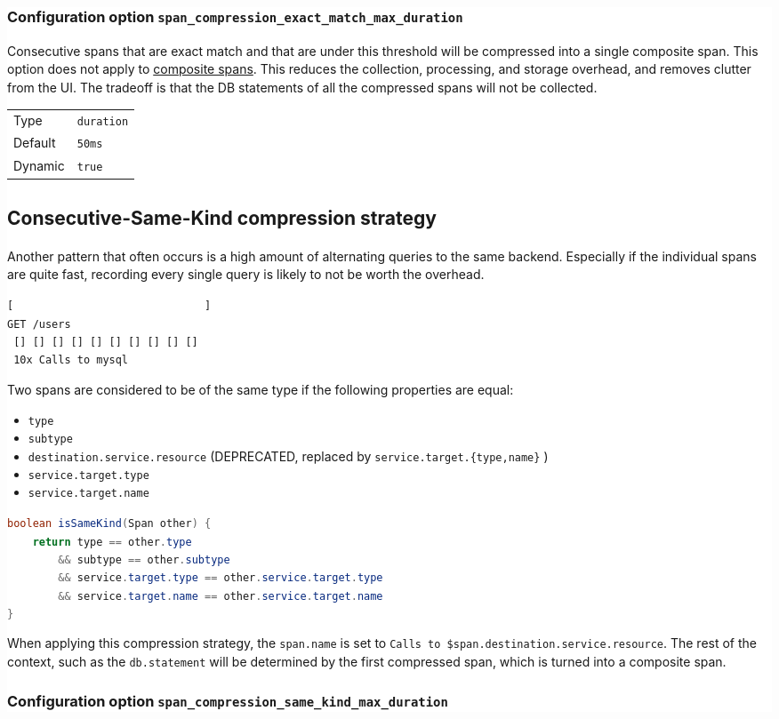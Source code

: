 ### Configuration option `span_compression_exact_match_max_duration`

Consecutive spans that are exact match and that are under this threshold will be compressed into a single composite span.
This option does not apply to [composite spans](#composite-span).
This reduces the collection, processing, and storage overhead, and removes clutter from the UI.
The tradeoff is that the DB statements of all the compressed spans will not be collected.

|                |          |
|----------------|----------|
| Type           | `duration`|
| Default        | `50ms`    |
| Dynamic        | `true`   |

## Consecutive-Same-Kind compression strategy

Another pattern that often occurs is a high amount of alternating queries to the same backend.
Especially if the individual spans are quite fast, recording every single query is likely to not be worth the overhead.

```
[                              ]
GET /users
 [] [] [] [] [] [] [] [] [] []
 10x Calls to mysql
```

Two spans are considered to be of the same type if the following properties are equal:
- `type`
- `subtype`
- `destination.service.resource` (DEPRECATED, replaced by `service.target.{type,name}` )
- `service.target.type`
- `service.target.name`


```java
boolean isSameKind(Span other) {
    return type == other.type
        && subtype == other.subtype
        && service.target.type == other.service.target.type
        && service.target.name == other.service.target.name
}
```

When applying this compression strategy, the `span.name` is set to `Calls to $span.destination.service.resource`.
The rest of the context, such as the `db.statement` will be determined by the first compressed span, which is turned into a composite span.

### Configuration option `span_compression_same_kind_max_duration`
